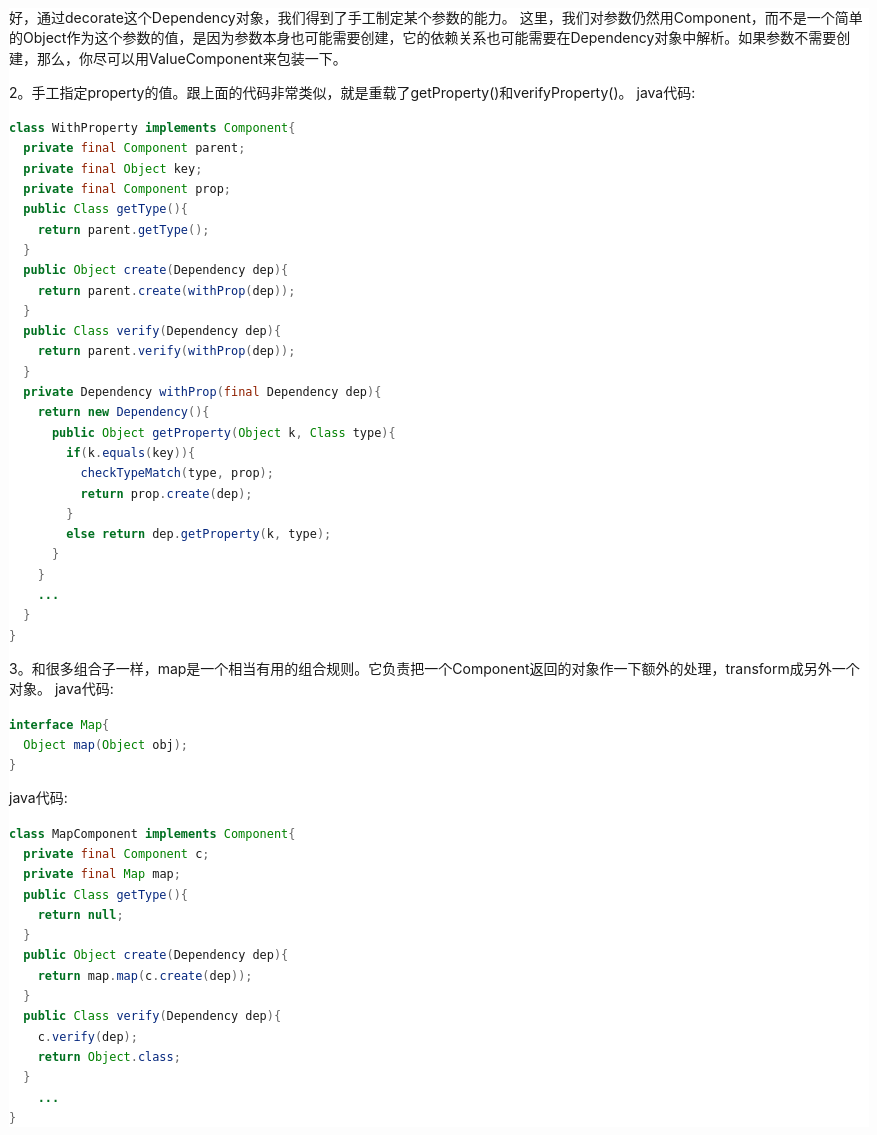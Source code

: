 
好，通过decorate这个Dependency对象，我们得到了手工制定某个参数的能力。 
这里，我们对参数仍然用Component，而不是一个简单的Object作为这个参数的值，是因为参数本身也可能需要创建，它的依赖关系也可能需要在Dependency对象中解析。如果参数不需要创建，那么，你尽可以用ValueComponent来包装一下。 


2。手工指定property的值。跟上面的代码非常类似，就是重载了getProperty()和verifyProperty()。 
java代码: 
```java
class WithProperty implements Component{ 
  private final Component parent; 
  private final Object key; 
  private final Component prop; 
  public Class getType(){ 
    return parent.getType(); 
  } 
  public Object create(Dependency dep){ 
    return parent.create(withProp(dep)); 
  } 
  public Class verify(Dependency dep){ 
    return parent.verify(withProp(dep)); 
  } 
  private Dependency withProp(final Dependency dep){ 
    return new Dependency(){ 
      public Object getProperty(Object k, Class type){ 
        if(k.equals(key)){ 
          checkTypeMatch(type, prop); 
          return prop.create(dep); 
        } 
        else return dep.getProperty(k, type); 
      } 
    } 
    ... 
  } 
} 
```



3。和很多组合子一样，map是一个相当有用的组合规则。它负责把一个Component返回的对象作一下额外的处理，transform成另外一个对象。 
java代码: 
```java
interface Map{ 
  Object map(Object obj); 
}
```

java代码: 
```java
class MapComponent implements Component{ 
  private final Component c; 
  private final Map map; 
  public Class getType(){ 
    return null; 
  } 
  public Object create(Dependency dep){ 
    return map.map(c.create(dep)); 
  } 
  public Class verify(Dependency dep){ 
    c.verify(dep); 
    return Object.class; 
  } 
    ... 
} 
```
